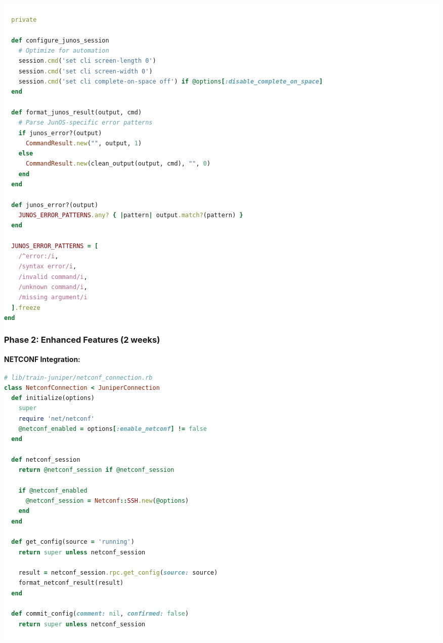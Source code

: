 ```ruby

  private

  def configure_junos_session
    # Optimize for automation
    session.cmd('set cli screen-length 0')
    session.cmd('set cli screen-width 0') 
    session.cmd('set cli complete-on-space off') if @options[:disable_complete_on_space]
  end

  def format_junos_result(output, cmd)
    # Parse JunOS-specific error patterns
    if junos_error?(output)
      CommandResult.new("", output, 1)
    else
      CommandResult.new(clean_output(output, cmd), "", 0)
    end
  end

  def junos_error?(output)
    JUNOS_ERROR_PATTERNS.any? { |pattern| output.match?(pattern) }
  end

  JUNOS_ERROR_PATTERNS = [
    /^error:/i,
    /syntax error/i,
    /invalid command/i,
    /unknown command/i,
    /missing argument/i
  ].freeze
end
```

### Phase 2: Enhanced Features (2 weeks)

**NETCONF Integration:**
```ruby
# lib/train-juniper/netconf_connection.rb
class NetconfConnection < JuniperConnection
  def initialize(options)
    super
    require 'net/netconf'
    @netconf_enabled = options[:enable_netconf] != false
  end

  def netconf_session
    return @netconf_session if @netconf_session
    
    if @netconf_enabled
      @netconf_session = Netconf::SSH.new(@options)
    end
  end

  def get_config(source = 'running')
    return super unless netconf_session
    
    result = netconf_session.rpc.get_config(source: source)
    format_netconf_result(result)
  end

  def commit_config(comment: nil, confirmed: false)
    return super unless netconf_session
    
```